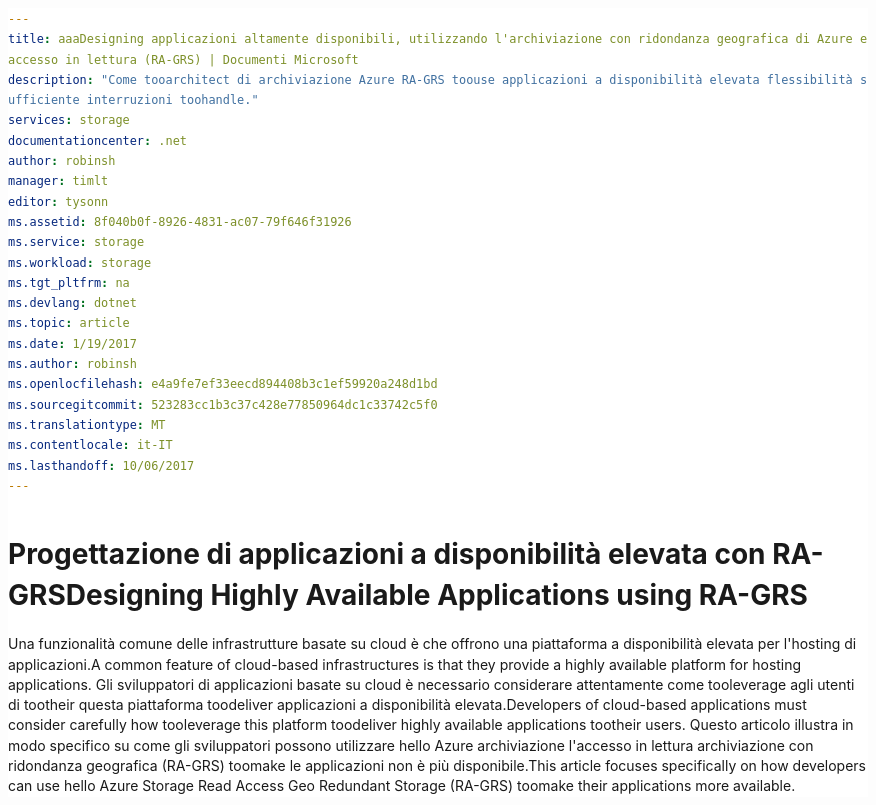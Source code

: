 ```yaml
---
title: aaaDesigning applicazioni altamente disponibili, utilizzando l'archiviazione con ridondanza geografica di Azure e accesso in lettura (RA-GRS) | Documenti Microsoft
description: "Come tooarchitect di archiviazione Azure RA-GRS toouse applicazioni a disponibilità elevata flessibilità sufficiente interruzioni toohandle."
services: storage
documentationcenter: .net
author: robinsh
manager: timlt
editor: tysonn
ms.assetid: 8f040b0f-8926-4831-ac07-79f646f31926
ms.service: storage
ms.workload: storage
ms.tgt_pltfrm: na
ms.devlang: dotnet
ms.topic: article
ms.date: 1/19/2017
ms.author: robinsh
ms.openlocfilehash: e4a9fe7ef33eecd894408b3c1ef59920a248d1bd
ms.sourcegitcommit: 523283cc1b3c37c428e77850964dc1c33742c5f0
ms.translationtype: MT
ms.contentlocale: it-IT
ms.lasthandoff: 10/06/2017
---
```

# <a name="designing-highly-available-applications-using-ra-grs"></a><span data-ttu-id="c1d59-103">Progettazione di applicazioni a disponibilità elevata con RA-GRS</span><span class="sxs-lookup"><span data-stu-id="c1d59-103">Designing Highly Available Applications using RA-GRS</span></span>

<span data-ttu-id="c1d59-104">Una funzionalità comune delle infrastrutture basate su cloud è che offrono una piattaforma a disponibilità elevata per l'hosting di applicazioni.</span><span class="sxs-lookup"><span data-stu-id="c1d59-104">A common feature of cloud-based infrastructures is that they provide a highly available platform for hosting applications.</span></span> <span data-ttu-id="c1d59-105">Gli sviluppatori di applicazioni basate su cloud è necessario considerare attentamente come tooleverage agli utenti di tootheir questa piattaforma toodeliver applicazioni a disponibilità elevata.</span><span class="sxs-lookup"><span data-stu-id="c1d59-105">Developers of cloud-based applications must consider carefully how tooleverage this platform toodeliver highly available applications tootheir users.</span></span> <span data-ttu-id="c1d59-106">Questo articolo illustra in modo specifico su come gli sviluppatori possono utilizzare hello Azure archiviazione l'accesso in lettura archiviazione con ridondanza geografica (RA-GRS) toomake le applicazioni non è più disponibile.</span><span class="sxs-lookup"><span data-stu-id="c1d59-106">This article focuses specifically on how developers can use hello Azure Storage Read Access Geo Redundant Storage (RA-GRS) toomake their applications more available.</span></span>
